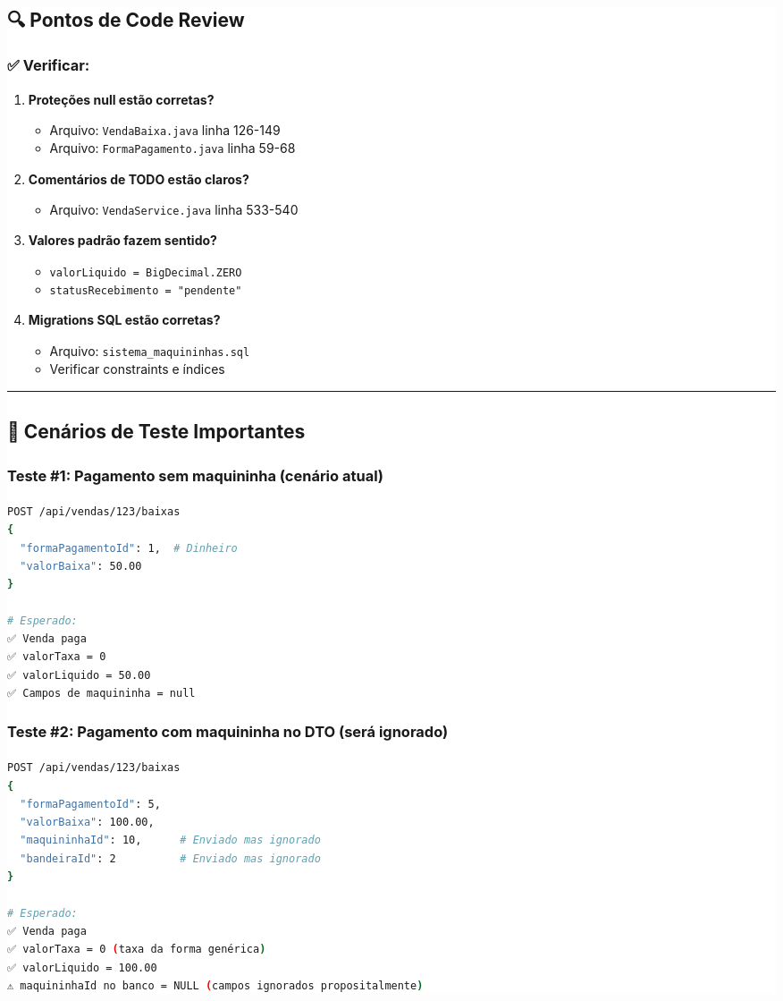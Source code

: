 
## 🔍 Pontos de Code Review

### ✅ Verificar:

1. **Proteções null estão corretas?**
   - Arquivo: `VendaBaixa.java` linha 126-149
   - Arquivo: `FormaPagamento.java` linha 59-68

2. **Comentários de TODO estão claros?**
   - Arquivo: `VendaService.java` linha 533-540

3. **Valores padrão fazem sentido?**
   - `valorLiquido = BigDecimal.ZERO`
   - `statusRecebimento = "pendente"`

4. **Migrations SQL estão corretas?**
   - Arquivo: `sistema_maquininhas.sql`
   - Verificar constraints e índices

---

## 🚨 Cenários de Teste Importantes

### Teste #1: Pagamento sem maquininha (cenário atual)
```bash
POST /api/vendas/123/baixas
{
  "formaPagamentoId": 1,  # Dinheiro
  "valorBaixa": 50.00
}

# Esperado:
✅ Venda paga
✅ valorTaxa = 0
✅ valorLiquido = 50.00
✅ Campos de maquininha = null
```

### Teste #2: Pagamento com maquininha no DTO (será ignorado)
```bash
POST /api/vendas/123/baixas
{
  "formaPagamentoId": 5,
  "valorBaixa": 100.00,
  "maquininhaId": 10,      # Enviado mas ignorado
  "bandeiraId": 2          # Enviado mas ignorado
}

# Esperado:
✅ Venda paga
✅ valorTaxa = 0 (taxa da forma genérica)
✅ valorLiquido = 100.00
⚠️ maquininhaId no banco = NULL (campos ignorados propositalmente)
```
